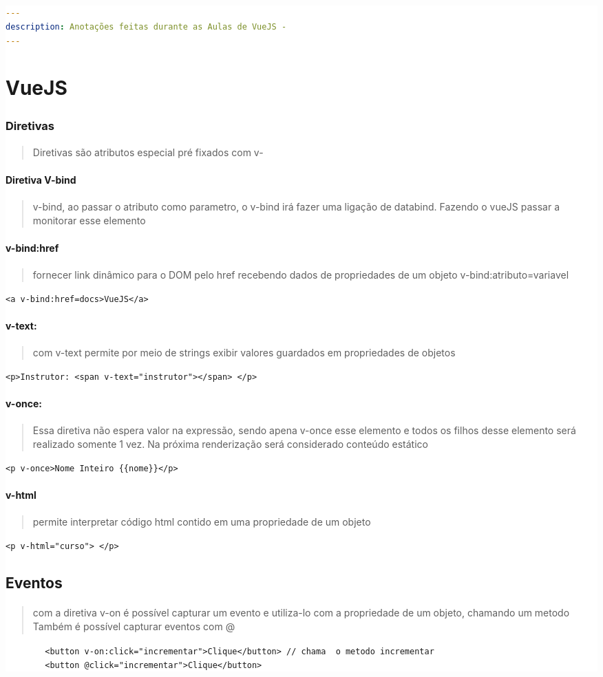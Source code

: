 ```yaml
---
description: Anotações feitas durante as Aulas de VueJS - 
---
```


# VueJS

### Diretivas

> Diretivas são atributos especial pré fixados com v-

#### Diretiva V-bind

> v-bind, ao passar o atributo como parametro, o v-bind irá fazer uma ligação de databind. Fazendo o vueJS passar a monitorar esse elemento

#### v-bind:href

>fornecer link dinâmico para o DOM pelo href recebendo dados de propriedades de um objeto
> v-bind:atributo=variavel

```text
<a v-bind:href=docs>VueJS</a>
```

#### v-text: 

> com v-text permite por meio de strings exibir valores guardados em propriedades de objetos
```text
<p>Instrutor: <span v-text="instrutor"></span> </p>
```

#### v-once:
> Essa diretiva não espera valor na expressão, sendo apena v-once
> esse elemento e todos os filhos desse elemento será realizado somente 1 vez. Na próxima renderização será considerado conteúdo estático

```text
<p v-once>Nome Inteiro {{nome}}</p>
```
#### v-html
> permite interpretar código html contido em uma propriedade de um objeto
> 
```text
<p v-html="curso"> </p>
```
## Eventos
> com a diretiva v-on é possível capturar um evento e utiliza-lo com a propriedade de um objeto, chamando um metodo
> Também é possível capturar eventos com @
```text
        <button v-on:click="incrementar">Clique</button> // chama  o metodo incrementar
        <button @click="incrementar">Clique</button>
```
